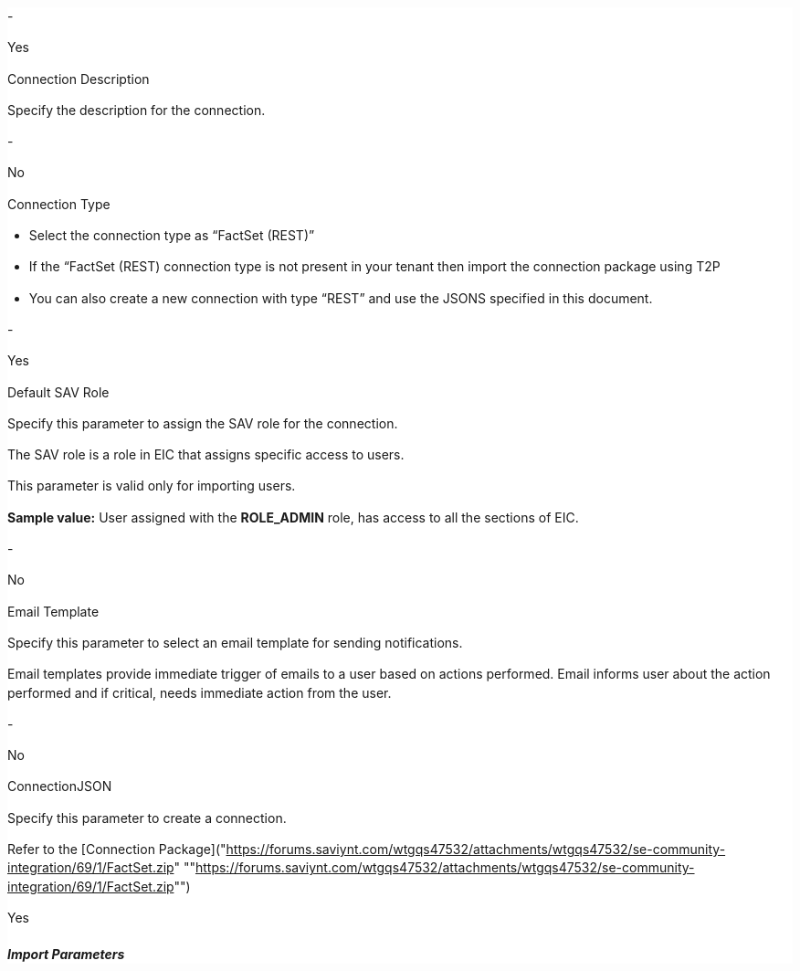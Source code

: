 \-

Yes

Connection Description

Specify the description for the connection.

\-

No

Connection Type

*   Select the connection type as “FactSet (REST)”
    
*   If the “FactSet (REST) connection type is not present in your tenant then import the connection package using T2P
    
*   You can also create a new connection with type “REST” and use the JSONS specified in this document.
    

\-

Yes

Default SAV Role 

Specify this parameter to assign the SAV role for the connection.

The SAV role is a role in EIC that assigns specific access to users.

This parameter is valid only for importing users.

**Sample value:** User assigned with the **ROLE\_ADMIN** role, has access to all the sections of EIC.

\-

No

Email Template

Specify this parameter to select an email template for sending notifications.

Email templates provide immediate trigger of emails to a user based on actions performed. Email informs user about the action performed and if critical, needs immediate action from the user.

\-

No

ConnectionJSON

Specify this parameter to create a connection.

Refer to the [Connection Package]("https://forums.saviynt.com/wtgqs47532/attachments/wtgqs47532/se-community-integration/69/1/FactSet.zip" ""https://forums.saviynt.com/wtgqs47532/attachments/wtgqs47532/se-community-integration/69/1/FactSet.zip"")

Yes

###### **Import Parameters**
